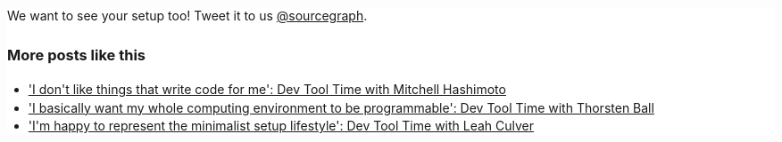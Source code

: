 We want to see your setup too! Tweet it to us [@sourcegraph](https://twitter.com/sourcegraph).

### More posts like this

- ['I don't like things that write code for me': Dev Tool Time with Mitchell Hashimoto](/blog/dev-tool-time-mitchell-hashimoto/)
- ['I basically want my whole computing environment to be programmable': Dev Tool Time with Thorsten Ball](/blog/dev-tool-time-thorsten-ball/)
- ['I'm happy to represent the minimalist setup lifestyle': Dev Tool Time with Leah Culver](/blog/dev-tool-time-leah-culver/)
